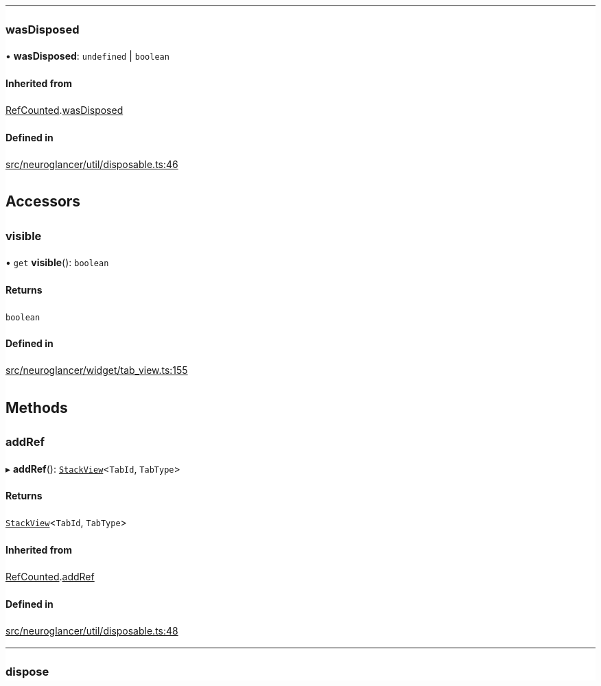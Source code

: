 ___

### wasDisposed

• **wasDisposed**: `undefined` \| `boolean`

#### Inherited from

[RefCounted](util_disposable.RefCounted.md).[wasDisposed](util_disposable.RefCounted.md#wasdisposed)

#### Defined in

[src/neuroglancer/util/disposable.ts:46](https://github.com/ActiveBrainAtlas2/neuroglancer/blob/1beb5d34/src/neuroglancer/util/disposable.ts#L46)

## Accessors

### visible

• `get` **visible**(): `boolean`

#### Returns

`boolean`

#### Defined in

[src/neuroglancer/widget/tab_view.ts:155](https://github.com/ActiveBrainAtlas2/neuroglancer/blob/1beb5d34/src/neuroglancer/widget/tab_view.ts#L155)

## Methods

### addRef

▸ **addRef**(): [`StackView`](widget_tab_view.StackView.md)<`TabId`, `TabType`\>

#### Returns

[`StackView`](widget_tab_view.StackView.md)<`TabId`, `TabType`\>

#### Inherited from

[RefCounted](util_disposable.RefCounted.md).[addRef](util_disposable.RefCounted.md#addref)

#### Defined in

[src/neuroglancer/util/disposable.ts:48](https://github.com/ActiveBrainAtlas2/neuroglancer/blob/1beb5d34/src/neuroglancer/util/disposable.ts#L48)

___

### dispose
